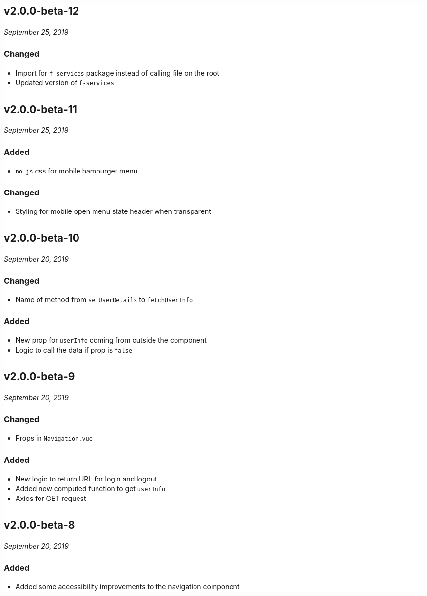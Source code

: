 v2.0.0-beta-12
------------------------------
*September 25, 2019*

### Changed
 - Import for `f-services` package instead of calling file on the root
 - Updated version of `f-services`


v2.0.0-beta-11
------------------------------
*September 25, 2019*

### Added
- `no-js` css for mobile hamburger menu

### Changed
- Styling for mobile open menu state header when transparent


v2.0.0-beta-10
------------------------------
*September 20, 2019*

### Changed
- Name of method from `setUserDetails` to `fetchUserInfo`

### Added
- New prop for `userInfo` coming from outside the component
- Logic to call the data if prop is `false`


v2.0.0-beta-9
------------------------------
*September 20, 2019*

### Changed
 - Props in `Navigation.vue`

### Added
 - New logic to return URL for login and logout
 - Added new computed function to get `userInfo`
 - Axios for GET request


v2.0.0-beta-8
------------------------------
*September 20, 2019*

### Added
 - Added some accessibility improvements to the navigation component
